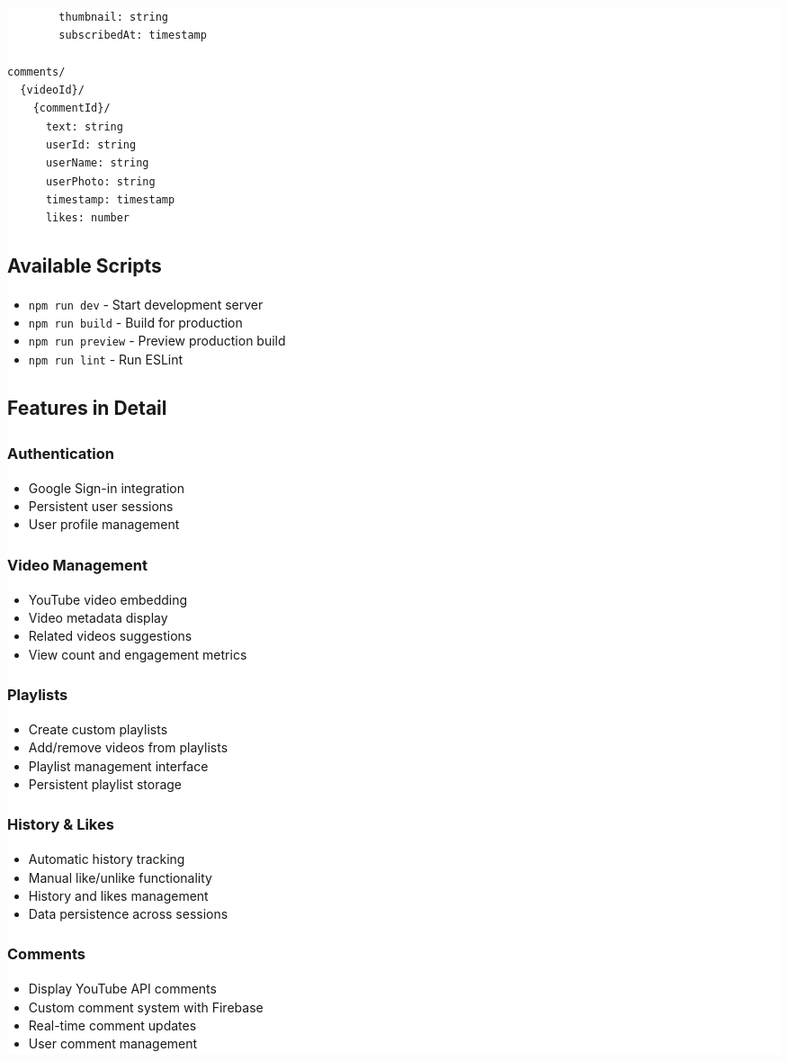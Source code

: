 ```
        thumbnail: string
        subscribedAt: timestamp

comments/
  {videoId}/
    {commentId}/
      text: string
      userId: string
      userName: string
      userPhoto: string
      timestamp: timestamp
      likes: number
```

## Available Scripts

- `npm run dev` - Start development server
- `npm run build` - Build for production
- `npm run preview` - Preview production build
- `npm run lint` - Run ESLint

## Features in Detail

### Authentication
- Google Sign-in integration
- Persistent user sessions
- User profile management

### Video Management
- YouTube video embedding
- Video metadata display
- Related videos suggestions
- View count and engagement metrics

### Playlists
- Create custom playlists
- Add/remove videos from playlists
- Playlist management interface
- Persistent playlist storage

### History & Likes
- Automatic history tracking
- Manual like/unlike functionality
- History and likes management
- Data persistence across sessions

### Comments
- Display YouTube API comments
- Custom comment system with Firebase
- Real-time comment updates
- User comment management
